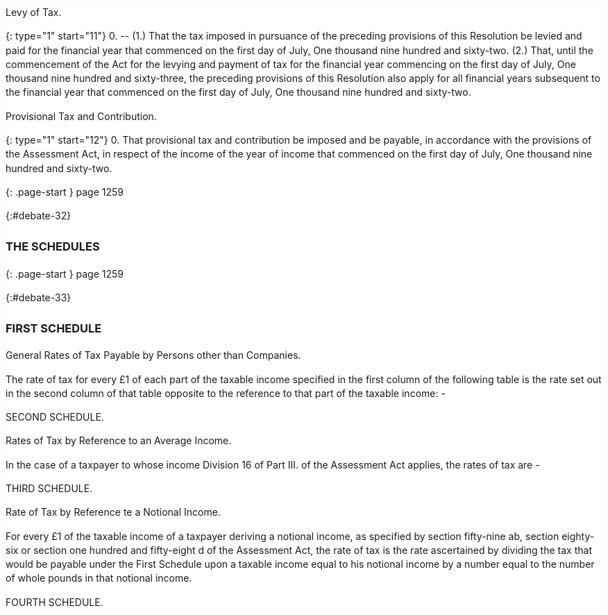 
Levy of Tax. 

{: type="1" start="11"}
0. -- (1.) That the tax imposed in pursuance of the preceding provisions of this Resolution be levied and paid for the financial year that commenced on the first day of July, One thousand nine hundred and sixty-two. (2.) That, until the commencement of the Act for the levying and payment of tax for the financial year commencing on the first day of July, One thousand nine hundred and sixty-three, the preceding provisions of this Resolution also apply for all financial years subsequent to the financial year that commenced on the first day of July, One thousand nine hundred and sixty-two. 

Provisional Tax and Contribution. 

{: type="1" start="12"}
0. That provisional tax and contribution be imposed and be payable, in accordance with the provisions of the Assessment Act, in respect of the income of the year of income that commenced on the first day of July, One thousand nine hundred and sixty-two. 

{: .page-start }
page 1259

{:#debate-32}
### THE SCHEDULES

{: .page-start }
page 1259

{:#debate-33}
### FIRST SCHEDULE

General Rates of Tax Payable by Persons other than Companies. 

The rate of tax for every £1 of each part of the taxable income specified in the first column of the following table is the rate set out in the second column of that table opposite to the reference to that part of the taxable income: - 


<graphic href="036131196210093_13_2.jpg"></graphic>


SECOND SCHEDULE. 

Rates of Tax by Reference to an Average Income. 

In the case of a taxpayer to whose income Division 16 of Part III. of the Assessment Act applies, the rates of tax are - 

THIRD SCHEDULE. 

Rate of Tax by Reference te a Notional Income. 

For every £1 of the taxable income of a taxpayer deriving a notional income, as specified by section fifty-nine ab, section eighty-six or section one hundred and fifty-eight d of the Assessment Act, the rate of tax is the rate ascertained by dividing the tax that would be payable under the First Schedule upon a taxable income equal to his notional income by a number equal to the number of whole pounds in that notional income. 

FOURTH SCHEDULE. 
